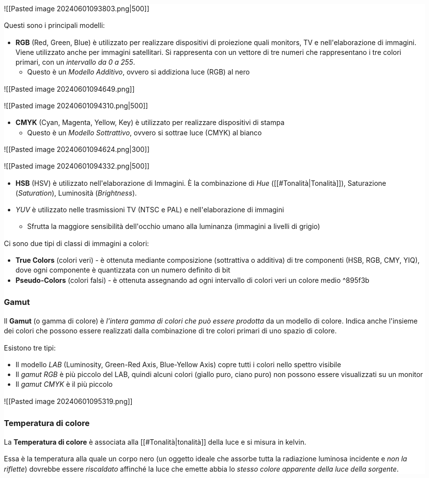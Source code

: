 ![[Pasted image 20240601093803.png|500]]

Questi sono i principali modelli:
- **RGB** (Red, Green, Blue) è utilizzato per realizzare dispositivi di proiezione quali monitors, TV e nell'elaborazione di immagini. Viene utilizzato anche per immagini satellitari. Si rappresenta con un vettore di tre numeri che rappresentano i tre colori primari, con un *intervallo da 0 a 255*.
	- Questo è un *Modello Additivo*, ovvero si addiziona luce (RGB) al nero

![[Pasted image 20240601094649.png]]

![[Pasted image 20240601094310.png|500]]

- **CMYK** (Cyan, Magenta, Yellow, Key) è utilizzato per realizzare dispositivi di stampa
	- Questo è un *Modello Sottrattivo*, ovvero si sottrae luce (CMYK) al bianco

![[Pasted image 20240601094624.png|300]]

![[Pasted image 20240601094332.png|500]]

- **HSB** (HSV) è utilizzato nell'elaborazione di Immagini. È la combinazione di *Hue* ([[#Tonalità|Tonalità]]), Saturazione (*Saturation*), Luminosità (*Brightness*).

- *YUV* è utilizzato nelle trasmissioni TV (NTSC e PAL) e nell'elaborazione di immagini
	- Sfrutta la maggiore sensibilità dell'occhio umano alla luminanza (immagini a livelli di grigio)

Ci sono due tipi di classi di immagini a colori:
- **True Colors** (colori veri) - è ottenuta mediante composizione (sottrattiva o additiva) di tre componenti (HSB, RGB, CMY, YIQ), dove ogni componente è quantizzata con un numero definito di bit
- **Pseudo-Colors** (colori falsi) - è ottenuta assegnando ad ogni intervallo di colori veri un colore medio ^895f3b

### Gamut
Il **Gamut** (o gamma di colore) è *l'intera gamma di colori che può essere prodotta* da un modello di colore. Indica anche l'insieme dei colori che possono essere realizzati dalla combinazione di tre colori primari di uno spazio di colore.

Esistono tre tipi:
- Il modello *LAB* (Luminosity, Green-Red Axis, Blue-Yellow Axis) copre tutti i colori nello spettro visibile
- Il *gamut RGB* è più piccolo del LAB, quindi alcuni colori (giallo puro, ciano puro) non possono essere visualizzati su un monitor
- Il *gamut CMYK* è il più piccolo

![[Pasted image 20240601095319.png]]

### Temperatura di colore
La **Temperatura di colore** è associata alla [[#Tonalità|tonalità]] della luce e si misura in kelvin. 

Essa è la temperatura alla quale un corpo nero (un oggetto ideale che assorbe tutta la radiazione luminosa incidente e *non la riflette*) dovrebbe essere *riscaldato* affinché la luce che emette abbia lo *stesso colore apparente della luce della sorgente*.
